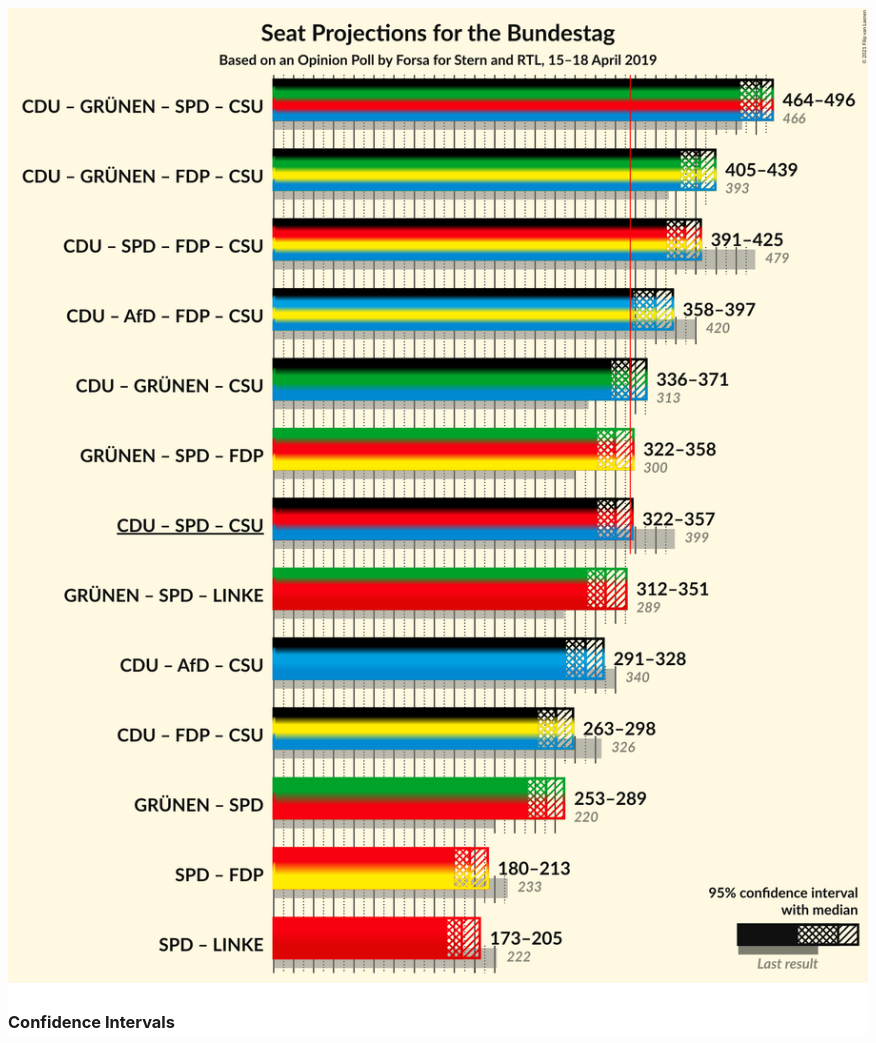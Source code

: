 ![Graph with coalitions seats not yet produced](2019-04-18-Forsa-coalitions-seats.png "Coalitions Seats")

### Confidence Intervals
